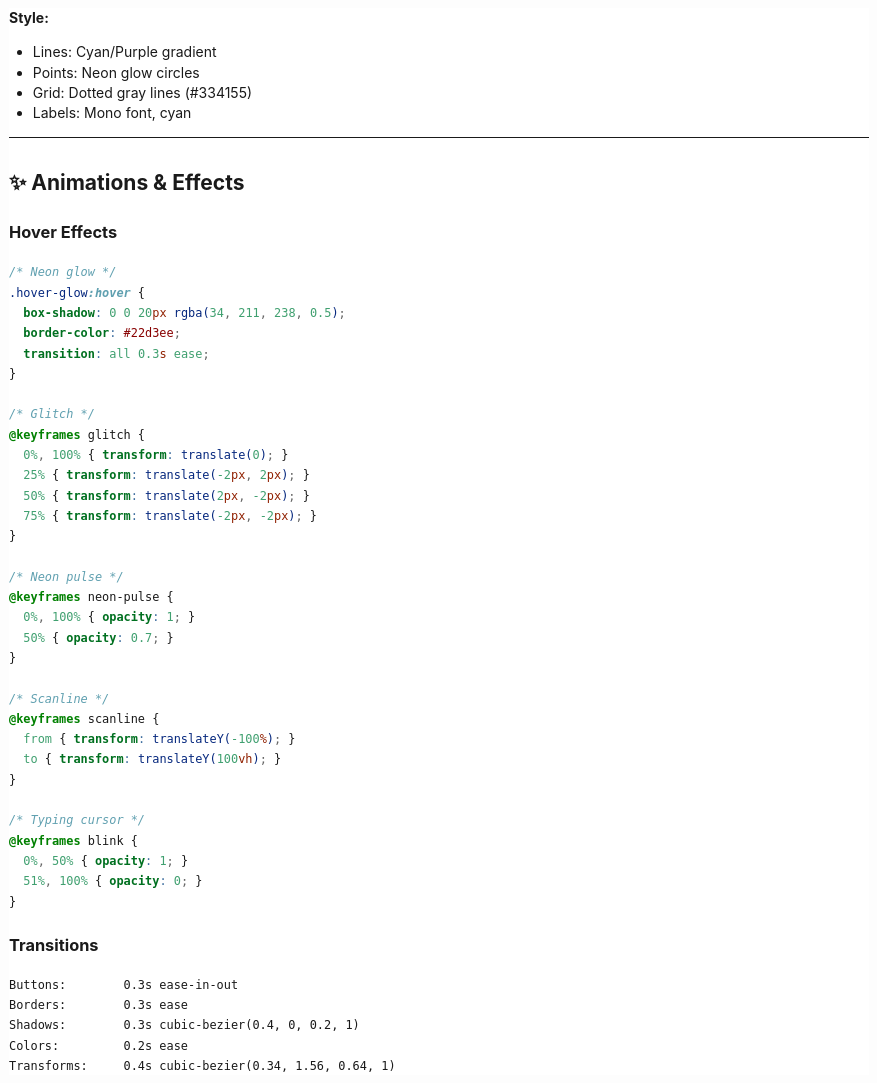 **Style:**
- Lines: Cyan/Purple gradient
- Points: Neon glow circles
- Grid: Dotted gray lines (#334155)
- Labels: Mono font, cyan

---

## ✨ Animations & Effects

### Hover Effects
```css
/* Neon glow */
.hover-glow:hover {
  box-shadow: 0 0 20px rgba(34, 211, 238, 0.5);
  border-color: #22d3ee;
  transition: all 0.3s ease;
}

/* Glitch */
@keyframes glitch {
  0%, 100% { transform: translate(0); }
  25% { transform: translate(-2px, 2px); }
  50% { transform: translate(2px, -2px); }
  75% { transform: translate(-2px, -2px); }
}

/* Neon pulse */
@keyframes neon-pulse {
  0%, 100% { opacity: 1; }
  50% { opacity: 0.7; }
}

/* Scanline */
@keyframes scanline {
  from { transform: translateY(-100%); }
  to { transform: translateY(100vh); }
}

/* Typing cursor */
@keyframes blink {
  0%, 50% { opacity: 1; }
  51%, 100% { opacity: 0; }
}
```

### Transitions
```
Buttons:        0.3s ease-in-out
Borders:        0.3s ease
Shadows:        0.3s cubic-bezier(0.4, 0, 0.2, 1)
Colors:         0.2s ease
Transforms:     0.4s cubic-bezier(0.34, 1.56, 0.64, 1)
```
